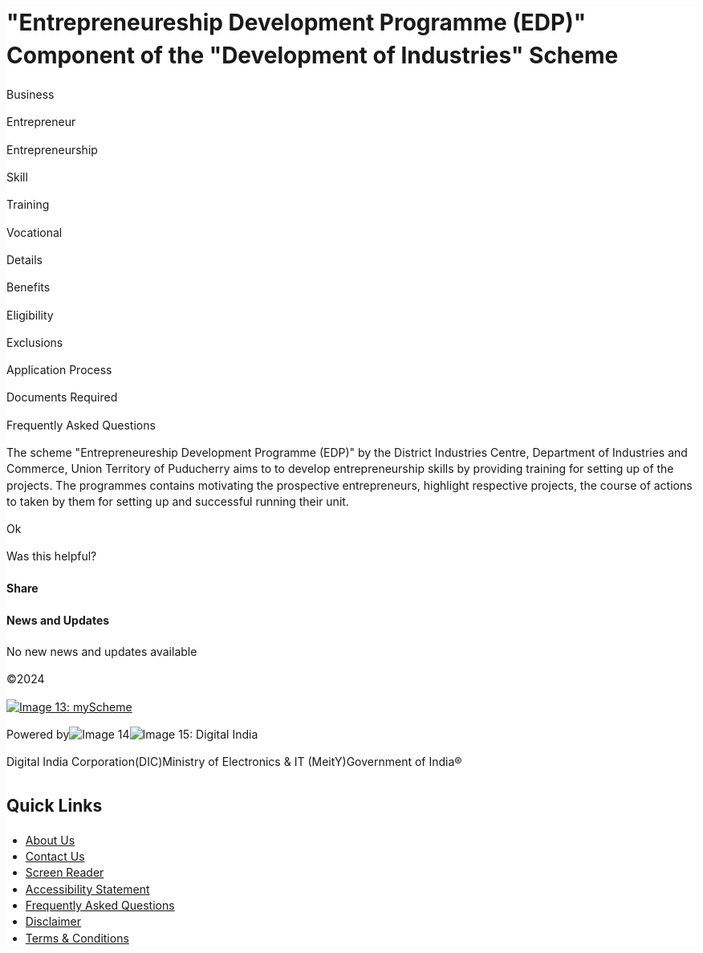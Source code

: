 "Entrepreneureship Development Programme (EDP)" Component of the "Development of Industries" Scheme
===================================================================================================

Business

Entrepreneur

Entrepreneurship

Skill

Training

Vocational

Details

Benefits

Eligibility

Exclusions

Application Process

Documents Required

Frequently Asked Questions

The scheme "Entrepreneureship Development Programme (EDP)" by the District Industries Centre, Department of Industries and Commerce, Union Territory of Puducherry aims to to develop entrepreneurship skills by providing training for setting up of the projects. The programmes contains motivating the prospective entrepreneurs, highlight respective projects, the course of actions to taken by them for setting up and successful running their unit.

Ok

Was this helpful?

#### Share

#### News and Updates

No new news and updates available

©2024

[![Image 13: myScheme](blob:https://www.myscheme.gov.in/b9a31d3949b1882a09ed2f8508d538f3)](https://www.myscheme.gov.in/)

Powered by![Image 14](blob:https://www.myscheme.gov.in/a01e597e35ed1eeaefa52c5d0c5fe71b)![Image 15: Digital India](blob:https://www.myscheme.gov.in/b9a31d3949b1882a09ed2f8508d538f3)

Digital India Corporation(DIC)Ministry of Electronics & IT (MeitY)Government of India®

Quick Links
-----------

*   [About Us](https://www.myscheme.gov.in/about)
*   [Contact Us](https://www.myscheme.gov.in/contact)
*   [Screen Reader](https://www.myscheme.gov.in/screen-reader)
*   [Accessibility Statement](https://www.myscheme.gov.in/accessibility-statement)
*   [Frequently Asked Questions](https://www.myscheme.gov.in/faqs)
*   [Disclaimer](https://www.myscheme.gov.in/disclaimer)
*   [Terms & Conditions](https://www.myscheme.gov.in/terms-conditions)
